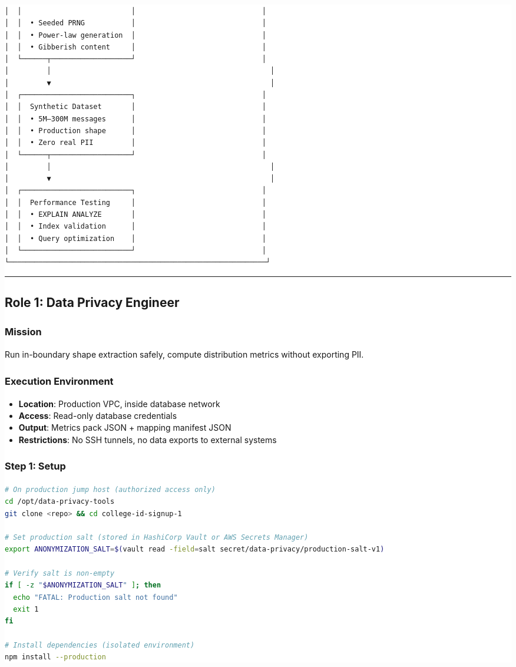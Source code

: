 ```
│  │                          │                              │
│  │  • Seeded PRNG           │                              │
│  │  • Power-law generation  │                              │
│  │  • Gibberish content     │                              │
│  └──────┬───────────────────┘                              │
│         │                                                    │
│         ▼                                                    │
│  ┌──────────────────────────┐                              │
│  │  Synthetic Dataset       │                              │
│  │  • 5M–300M messages      │                              │
│  │  • Production shape      │                              │
│  │  • Zero real PII         │                              │
│  └──────┬───────────────────┘                              │
│         │                                                    │
│         ▼                                                    │
│  ┌──────────────────────────┐                              │
│  │  Performance Testing     │                              │
│  │  • EXPLAIN ANALYZE       │                              │
│  │  • Index validation      │                              │
│  │  • Query optimization    │                              │
│  └──────────────────────────┘                              │
└─────────────────────────────────────────────────────────────┘
```

---

## Role 1: Data Privacy Engineer

### Mission
Run in-boundary shape extraction safely, compute distribution metrics without exporting PII.

### Execution Environment
- **Location**: Production VPC, inside database network
- **Access**: Read-only database credentials
- **Output**: Metrics pack JSON + mapping manifest JSON
- **Restrictions**: No SSH tunnels, no data exports to external systems

### Step 1: Setup

```bash
# On production jump host (authorized access only)
cd /opt/data-privacy-tools
git clone <repo> && cd college-id-signup-1

# Set production salt (stored in HashiCorp Vault or AWS Secrets Manager)
export ANONYMIZATION_SALT=$(vault read -field=salt secret/data-privacy/production-salt-v1)

# Verify salt is non-empty
if [ -z "$ANONYMIZATION_SALT" ]; then
  echo "FATAL: Production salt not found"
  exit 1
fi

# Install dependencies (isolated environment)
npm install --production
```
